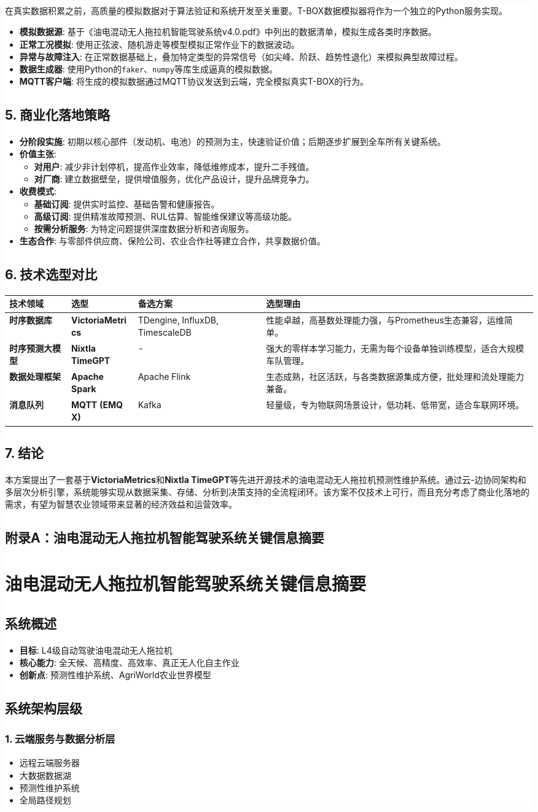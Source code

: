 在真实数据积累之前，高质量的模拟数据对于算法验证和系统开发至关重要。T-BOX数据模拟器将作为一个独立的Python服务实现。

- **模拟数据源**: 基于《油电混动无人拖拉机智能驾驶系统v4.0.pdf》中列出的数据清单，模拟生成各类时序数据。
- **正常工况模拟**: 使用正弦波、随机游走等模型模拟正常作业下的数据波动。
- **异常与故障注入**: 在正常数据基础上，叠加特定类型的异常信号（如尖峰、阶跃、趋势性退化）来模拟典型故障过程。
- **数据生成器**: 使用Python的`faker`、`numpy`等库生成逼真的模拟数据。
- **MQTT客户端**: 将生成的模拟数据通过MQTT协议发送到云端，完全模拟真实T-BOX的行为。

## 5. 商业化落地策略

- **分阶段实施**: 初期以核心部件（发动机、电池）的预测为主，快速验证价值；后期逐步扩展到全车所有关键系统。
- **价值主张**: 
  - **对用户**: 减少非计划停机，提高作业效率，降低维修成本，提升二手残值。
  - **对厂商**: 建立数据壁垒，提供增值服务，优化产品设计，提升品牌竞争力。
- **收费模式**: 
  - **基础订阅**: 提供实时监控、基础告警和健康报告。
  - **高级订阅**: 提供精准故障预测、RUL估算、智能维保建议等高级功能。
  - **按需分析服务**: 为特定问题提供深度数据分析和咨询服务。
- **生态合作**: 与零部件供应商、保险公司、农业合作社等建立合作，共享数据价值。

## 6. 技术选型对比

| **技术领域** | **选型** | **备选方案** | **选型理由** |
| :--- | :--- | :--- | :--- |
| **时序数据库** | **VictoriaMetrics** | TDengine, InfluxDB, TimescaleDB | 性能卓越，高基数处理能力强，与Prometheus生态兼容，运维简单。 |
| **时序预测大模型** | **Nixtla TimeGPT** | - | 强大的零样本学习能力，无需为每个设备单独训练模型，适合大规模车队管理。 |
| **数据处理框架** | **Apache Spark** | Apache Flink | 生态成熟，社区活跃，与各类数据源集成方便，批处理和流处理能力兼备。 |
| **消息队列** | **MQTT (EMQ X)** | Kafka | 轻量级，专为物联网场景设计，低功耗、低带宽，适合车联网环境。 |

## 7. 结论

本方案提出了一套基于**VictoriaMetrics**和**Nixtla TimeGPT**等先进开源技术的油电混动无人拖拉机预测性维护系统。通过云-边协同架构和多层次分析引擎，系统能够实现从数据采集、存储、分析到决策支持的全流程闭环。该方案不仅技术上可行，而且充分考虑了商业化落地的需求，有望为智慧农业领域带来显著的经济效益和运营效率。

## 附录A：油电混动无人拖拉机智能驾驶系统关键信息摘要

# 油电混动无人拖拉机智能驾驶系统关键信息摘要

## 系统概述
- **目标**: L4级自动驾驶油电混动无人拖拉机
- **核心能力**: 全天候、高精度、高效率、真正无人化自主作业
- **创新点**: 预测性维护系统、AgriWorld农业世界模型

## 系统架构层级

### 1. 云端服务与数据分析层
- 远程云端服务器
- 大数据数据湖
- 预测性维护系统
- 全局路径规划
